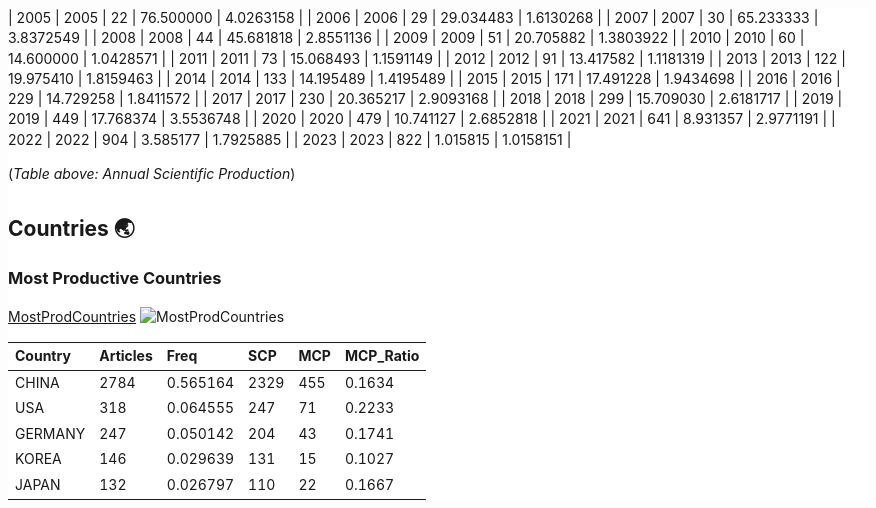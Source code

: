 | 2005 | 2005 |       22 |    76.500000 |     4.0263158 |
| 2006 | 2006 |       29 |    29.034483 |     1.6130268 |
| 2007 | 2007 |       30 |    65.233333 |     3.8372549 |
| 2008 | 2008 |       44 |    45.681818 |     2.8551136 |
| 2009 | 2009 |       51 |    20.705882 |     1.3803922 |
| 2010 | 2010 |       60 |    14.600000 |     1.0428571 |
| 2011 | 2011 |       73 |    15.068493 |     1.1591149 |
| 2012 | 2012 |       91 |    13.417582 |     1.1181319 |
| 2013 | 2013 |      122 |    19.975410 |     1.8159463 |
| 2014 | 2014 |      133 |    14.195489 |     1.4195489 |
| 2015 | 2015 |      171 |    17.491228 |     1.9434698 |
| 2016 | 2016 |      229 |    14.729258 |     1.8411572 |
| 2017 | 2017 |      230 |    20.365217 |     2.9093168 |
| 2018 | 2018 |      299 |    15.709030 |     2.6181717 |
| 2019 | 2019 |      449 |    17.768374 |     3.5536748 |
| 2020 | 2020 |      479 |    10.741127 |     2.6852818 |
| 2021 | 2021 |      641 |     8.931357 |     2.9771191 |
| 2022 | 2022 |      904 |     3.585177 |     1.7925885 |
| 2023 | 2023 |      822 |     1.015815 |     1.0158151 |

(*Table above: Annual Scientific Production*)

## Countries 🌏

### Most Productive Countries

[MostProdCountries](MostProdCountries)
![MostProdCountries](file:///Users/yamlam/Documents/obsdiannote/🧪%20Script%20Labs/Thematic//Point%20Cloud/exports/S0-BasicStatistics-MostProdCountries-Point%20Cloud.png)

| Country | Articles | Freq     | SCP  | MCP | MCP\_Ratio |
|:--------|:---------|:---------|:-----|:----|:-----------|
| CHINA   | 2784     | 0.565164 | 2329 | 455 | 0.1634     |
| USA     | 318      | 0.064555 | 247  | 71  | 0.2233     |
| GERMANY | 247      | 0.050142 | 204  | 43  | 0.1741     |
| KOREA   | 146      | 0.029639 | 131  | 15  | 0.1027     |
| JAPAN   | 132      | 0.026797 | 110  | 22  | 0.1667     |
